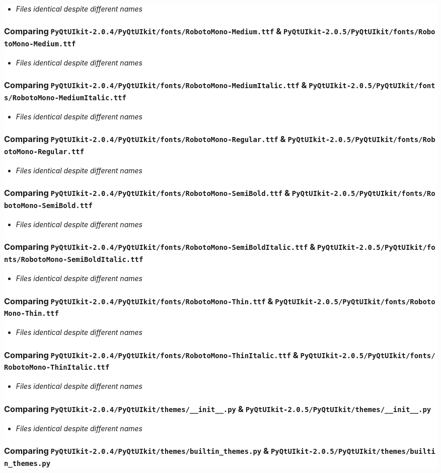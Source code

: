  * *Files identical despite different names*

### Comparing `PyQtUIkit-2.0.4/PyQtUIkit/fonts/RobotoMono-Medium.ttf` & `PyQtUIkit-2.0.5/PyQtUIkit/fonts/RobotoMono-Medium.ttf`

 * *Files identical despite different names*

### Comparing `PyQtUIkit-2.0.4/PyQtUIkit/fonts/RobotoMono-MediumItalic.ttf` & `PyQtUIkit-2.0.5/PyQtUIkit/fonts/RobotoMono-MediumItalic.ttf`

 * *Files identical despite different names*

### Comparing `PyQtUIkit-2.0.4/PyQtUIkit/fonts/RobotoMono-Regular.ttf` & `PyQtUIkit-2.0.5/PyQtUIkit/fonts/RobotoMono-Regular.ttf`

 * *Files identical despite different names*

### Comparing `PyQtUIkit-2.0.4/PyQtUIkit/fonts/RobotoMono-SemiBold.ttf` & `PyQtUIkit-2.0.5/PyQtUIkit/fonts/RobotoMono-SemiBold.ttf`

 * *Files identical despite different names*

### Comparing `PyQtUIkit-2.0.4/PyQtUIkit/fonts/RobotoMono-SemiBoldItalic.ttf` & `PyQtUIkit-2.0.5/PyQtUIkit/fonts/RobotoMono-SemiBoldItalic.ttf`

 * *Files identical despite different names*

### Comparing `PyQtUIkit-2.0.4/PyQtUIkit/fonts/RobotoMono-Thin.ttf` & `PyQtUIkit-2.0.5/PyQtUIkit/fonts/RobotoMono-Thin.ttf`

 * *Files identical despite different names*

### Comparing `PyQtUIkit-2.0.4/PyQtUIkit/fonts/RobotoMono-ThinItalic.ttf` & `PyQtUIkit-2.0.5/PyQtUIkit/fonts/RobotoMono-ThinItalic.ttf`

 * *Files identical despite different names*

### Comparing `PyQtUIkit-2.0.4/PyQtUIkit/themes/__init__.py` & `PyQtUIkit-2.0.5/PyQtUIkit/themes/__init__.py`

 * *Files identical despite different names*

### Comparing `PyQtUIkit-2.0.4/PyQtUIkit/themes/builtin_themes.py` & `PyQtUIkit-2.0.5/PyQtUIkit/themes/builtin_themes.py`
